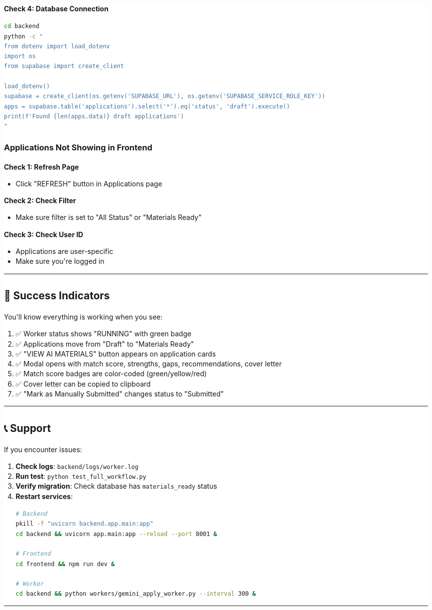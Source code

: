 **Check 4: Database Connection**
```bash
cd backend
python -c "
from dotenv import load_dotenv
import os
from supabase import create_client

load_dotenv()
supabase = create_client(os.getenv('SUPABASE_URL'), os.getenv('SUPABASE_SERVICE_ROLE_KEY'))
apps = supabase.table('applications').select('*').eq('status', 'draft').execute()
print(f'Found {len(apps.data)} draft applications')
"
```

### Applications Not Showing in Frontend

**Check 1: Refresh Page**
- Click "REFRESH" button in Applications page

**Check 2: Check Filter**
- Make sure filter is set to "All Status" or "Materials Ready"

**Check 3: Check User ID**
- Applications are user-specific
- Make sure you're logged in

---

## 🎉 Success Indicators

You'll know everything is working when you see:

1. ✅ Worker status shows "RUNNING" with green badge
2. ✅ Applications move from "Draft" to "Materials Ready"
3. ✅ "VIEW AI MATERIALS" button appears on application cards
4. ✅ Modal opens with match score, strengths, gaps, recommendations, cover letter
5. ✅ Match score badges are color-coded (green/yellow/red)
6. ✅ Cover letter can be copied to clipboard
7. ✅ "Mark as Manually Submitted" changes status to "Submitted"

---

## 📞 Support

If you encounter issues:

1. **Check logs**: `backend/logs/worker.log`
2. **Run test**: `python test_full_workflow.py`
3. **Verify migration**: Check database has `materials_ready` status
4. **Restart services**:
   ```bash
   # Backend
   pkill -f "uvicorn backend.app.main:app"
   cd backend && uvicorn app.main:app --reload --port 8001 &
   
   # Frontend
   cd frontend && npm run dev &
   
   # Worker
   cd backend && python workers/gemini_apply_worker.py --interval 300 &
   ```

---